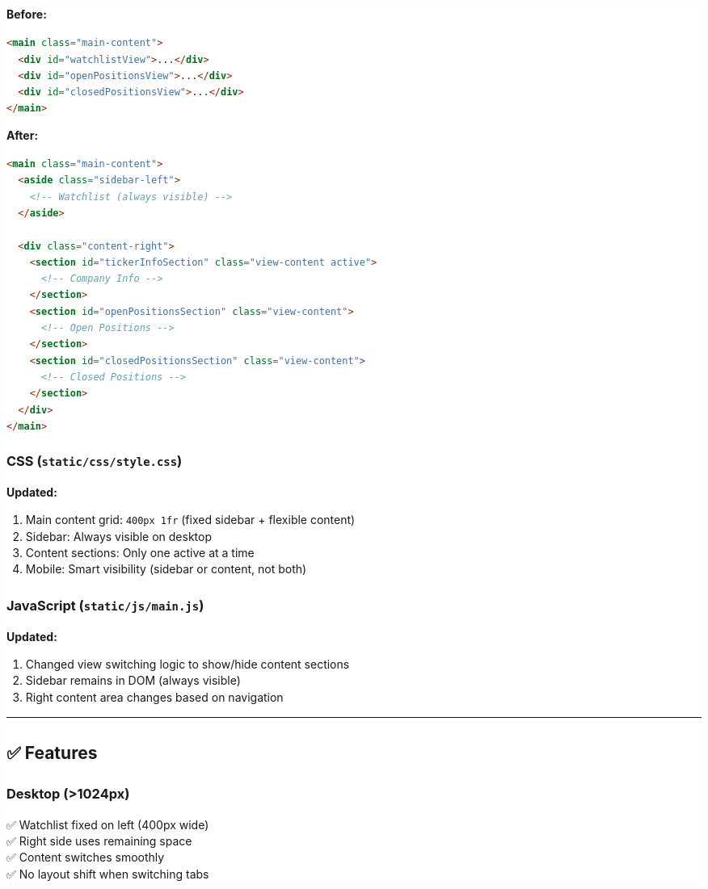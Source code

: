 **Before:**
```html
<main class="main-content">
  <div id="watchlistView">...</div>
  <div id="openPositionsView">...</div>
  <div id="closedPositionsView">...</div>
</main>
```

**After:**
```html
<main class="main-content">
  <aside class="sidebar-left">
    <!-- Watchlist (always visible) -->
  </aside>
  
  <div class="content-right">
    <section id="tickerInfoSection" class="view-content active">
      <!-- Company Info -->
    </section>
    <section id="openPositionsSection" class="view-content">
      <!-- Open Positions -->
    </section>
    <section id="closedPositionsSection" class="view-content">
      <!-- Closed Positions -->
    </section>
  </div>
</main>
```

### CSS (`static/css/style.css`)

**Updated:**
1. Main content grid: `400px 1fr` (fixed sidebar + flexible content)
2. Sidebar: Always visible on desktop
3. Content sections: Only one active at a time
4. Mobile: Smart visibility (sidebar or content, not both)

### JavaScript (`static/js/main.js`)

**Updated:**
1. Changed view switching logic to show/hide content sections
2. Sidebar remains in DOM (always visible)
3. Right content area changes based on navigation

---

## ✅ Features

### Desktop (>1024px)
✅ Watchlist fixed on left (400px wide)  
✅ Right side uses remaining space  
✅ Content switches smoothly  
✅ No layout shift when switching tabs  
